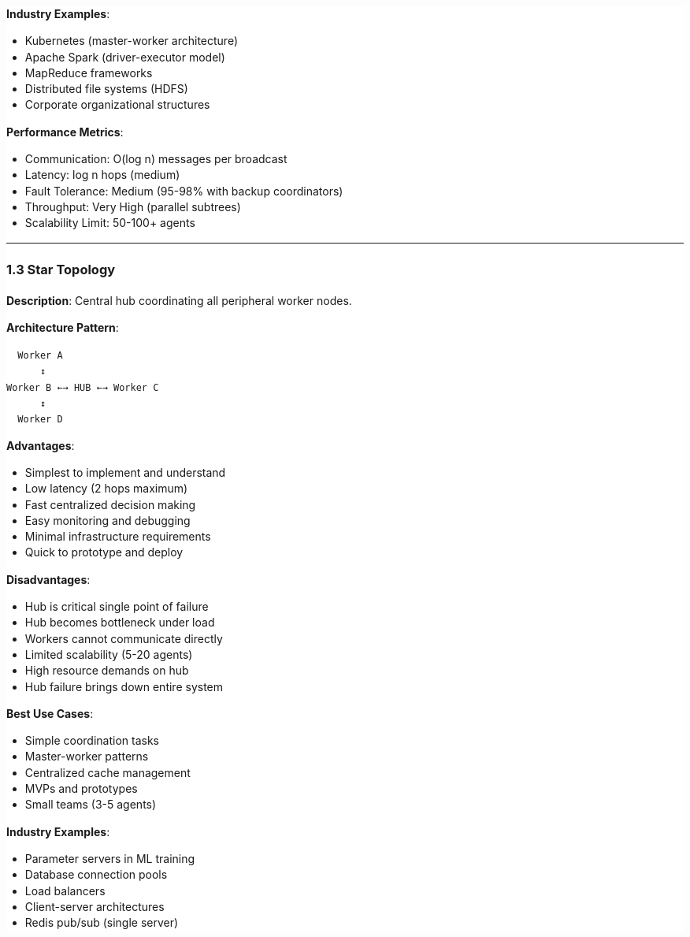 **Industry Examples**:
- Kubernetes (master-worker architecture)
- Apache Spark (driver-executor model)
- MapReduce frameworks
- Distributed file systems (HDFS)
- Corporate organizational structures

**Performance Metrics**:
- Communication: O(log n) messages per broadcast
- Latency: log n hops (medium)
- Fault Tolerance: Medium (95-98% with backup coordinators)
- Throughput: Very High (parallel subtrees)
- Scalability Limit: 50-100+ agents

---

### 1.3 Star Topology

**Description**: Central hub coordinating all peripheral worker nodes.

**Architecture Pattern**:
```
  Worker A
      ↕
Worker B ←→ HUB ←→ Worker C
      ↕
  Worker D
```

**Advantages**:
- Simplest to implement and understand
- Low latency (2 hops maximum)
- Fast centralized decision making
- Easy monitoring and debugging
- Minimal infrastructure requirements
- Quick to prototype and deploy

**Disadvantages**:
- Hub is critical single point of failure
- Hub becomes bottleneck under load
- Workers cannot communicate directly
- Limited scalability (5-20 agents)
- High resource demands on hub
- Hub failure brings down entire system

**Best Use Cases**:
- Simple coordination tasks
- Master-worker patterns
- Centralized cache management
- MVPs and prototypes
- Small teams (3-5 agents)

**Industry Examples**:
- Parameter servers in ML training
- Database connection pools
- Load balancers
- Client-server architectures
- Redis pub/sub (single server)
